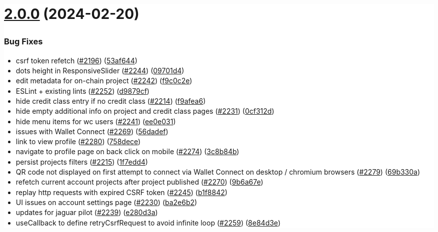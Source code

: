 # [2.0.0](https://github.com/regen-network/regen-web/compare/v1.14.1...v2.0.0) (2024-02-20)

### Bug Fixes

- csrf token refetch ([#2196](https://github.com/regen-network/regen-web/issues/2196)) ([53af644](https://github.com/regen-network/regen-web/commit/53af6448fd20c90629a85b7158f9679b272737c5))
- dots height in ResponsiveSlider ([#2244](https://github.com/regen-network/regen-web/issues/2244)) ([09701d4](https://github.com/regen-network/regen-web/commit/09701d4de5b6b0410a49ce5e952606929ce2afd2))
- edit metadata for on-chain project ([#2242](https://github.com/regen-network/regen-web/issues/2242)) ([f9c0c2e](https://github.com/regen-network/regen-web/commit/f9c0c2e02ab779c32cce6df6a3fd1636fcaac9b1))
- ESLint + existing lints ([#2252](https://github.com/regen-network/regen-web/issues/2252)) ([d9879cf](https://github.com/regen-network/regen-web/commit/d9879cfdd8c2d35b4e2e9215ea902198e73abc9d))
- hide credit class entry if no credit class ([#2214](https://github.com/regen-network/regen-web/issues/2214)) ([f9afea6](https://github.com/regen-network/regen-web/commit/f9afea6d52f86a4e8f424eb57bd65a23dcc2c1b5))
- hide empty additional info on project and credit class pages ([#2231](https://github.com/regen-network/regen-web/issues/2231)) ([0cf312d](https://github.com/regen-network/regen-web/commit/0cf312d088cd98087d78a9c86f05921e123c35a6))
- hide menu items for wc users ([#2241](https://github.com/regen-network/regen-web/issues/2241)) ([ee0e031](https://github.com/regen-network/regen-web/commit/ee0e03127ee56f755ee8a517d1cae0eca5da4033))
- issues with Wallet Connect ([#2269](https://github.com/regen-network/regen-web/issues/2269)) ([56dadef](https://github.com/regen-network/regen-web/commit/56dadefa36be87df870d0c12fb0703b4d412cd65))
- link to view profile ([#2280](https://github.com/regen-network/regen-web/issues/2280)) ([758dece](https://github.com/regen-network/regen-web/commit/758dece2d4ef1bc258769998b90c200f9bbe9b59))
- navigate to profile page on back click on mobile ([#2274](https://github.com/regen-network/regen-web/issues/2274)) ([3c8b84b](https://github.com/regen-network/regen-web/commit/3c8b84b6e7ecca39c9d63270a28eb2a979501c58))
- persist projects filters ([#2215](https://github.com/regen-network/regen-web/issues/2215)) ([1f7edd4](https://github.com/regen-network/regen-web/commit/1f7edd4e17095311c1d70fdeadc7a40b7e51caa0))
- QR code not displayed on first attempt to connect via Wallet Connect on desktop / chromium browsers ([#2279](https://github.com/regen-network/regen-web/issues/2279)) ([69b330a](https://github.com/regen-network/regen-web/commit/69b330a7124b64a49d3ffdd12176126f9c231de5))
- refetch current account projects after project published ([#2270](https://github.com/regen-network/regen-web/issues/2270)) ([9b6a67e](https://github.com/regen-network/regen-web/commit/9b6a67e7a25e6a7c4e404ea41ada7150dc452d3b))
- replay http requests with expired CSRF token ([#2245](https://github.com/regen-network/regen-web/issues/2245)) ([b1f8842](https://github.com/regen-network/regen-web/commit/b1f8842f1f5ba3fede671a38450a3831267dd264))
- UI issues on account settings page ([#2230](https://github.com/regen-network/regen-web/issues/2230)) ([ba2e6b2](https://github.com/regen-network/regen-web/commit/ba2e6b275bde7b2bc6a35d98ff9710d3aa6c2393))
- updates for jaguar pilot ([#2239](https://github.com/regen-network/regen-web/issues/2239)) ([e280d3a](https://github.com/regen-network/regen-web/commit/e280d3a7e88ea9045ed861bc57d438df35bdb107))
- useCallback to define retryCsrfRequest to avoid infinite loop ([#2259](https://github.com/regen-network/regen-web/issues/2259)) ([8e84d3e](https://github.com/regen-network/regen-web/commit/8e84d3ef34d2b33214338b3c34d0d618f5327332))
